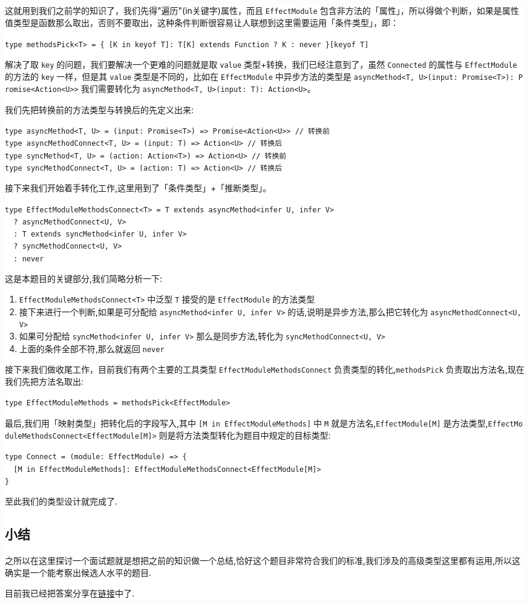 这就用到我们之前学的知识了，我们先得"遍历"\(in关键字\)属性，而且 `EffectModule` 包含非方法的「属性」，所以得做个判断，如果是属性值类型是函数那么取出，否则不要取出，这种条件判断很容易让人联想到这里需要运用「条件类型」，即：

```
type methodsPick<T> = { [K in keyof T]: T[K] extends Function ? K : never }[keyof T]

```

解决了取 `key` 的问题，我们要解决一个更难的问题就是取 `value` 类型+转换，我们已经注意到了，虽然 `Connected` 的属性与 `EffectModule` 的方法的 `key` 一样，但是其 `value` 类型是不同的，比如在 `EffectModule` 中异步方法的类型是 `asyncMethod<T, U>(input: Promise<T>): Promise<Action<U>>` 我们需要转化为 `asyncMethod<T, U>(input: T): Action<U>`。

我们先把转换前的方法类型与转换后的先定义出来:

```
type asyncMethod<T, U> = (input: Promise<T>) => Promise<Action<U>> // 转换前
type asyncMethodConnect<T, U> = (input: T) => Action<U> // 转换后
type syncMethod<T, U> = (action: Action<T>) => Action<U> // 转换前
type syncMethodConnect<T, U> = (action: T) => Action<U> // 转换后

```

接下来我们开始着手转化工作,这里用到了「条件类型」+「推断类型」。

```
type EffectModuleMethodsConnect<T> = T extends asyncMethod<infer U, infer V>
  ? asyncMethodConnect<U, V>
  : T extends syncMethod<infer U, infer V>
  ? syncMethodConnect<U, V>
  : never

```

这是本题目的关键部分,我们简略分析一下:

1.  `EffectModuleMethodsConnect<T>` 中泛型 `T` 接受的是 `EffectModule` 的方法类型
2.  接下来进行一个判断,如果是可分配给 `asyncMethod<infer U, infer V>` 的话,说明是异步方法,那么把它转化为 `asyncMethodConnect<U, V>`
3.  如果可分配给 `syncMethod<infer U, infer V>` 那么是同步方法,转化为 `syncMethodConnect<U, V>`
4.  上面的条件全部不符,那么就返回 `never`

接下来我们做收尾工作，目前我们有两个主要的工具类型 `EffectModuleMethodsConnect` 负责类型的转化,`methodsPick` 负责取出方法名,现在我们先把方法名取出:

```
type EffectModuleMethods = methodsPick<EffectModule>

```

最后,我们用「映射类型」把转化后的字段写入,其中 `[M in EffectModuleMethods]` 中 `M` 就是方法名,`EffectModule[M]` 是方法类型,`EffectModuleMethodsConnect<EffectModule[M]>` 则是将方法类型转化为题目中规定的目标类型:

```
type Connect = (module: EffectModule) => {
  [M in EffectModuleMethods]: EffectModuleMethodsConnect<EffectModule[M]>
}

```

至此我们的类型设计就完成了.

## 小结

之所以在这里探讨一个面试题就是想把之前的知识做一个总结,恰好这个题目非常符合我们的标准,我们涉及的高级类型这里都有运用,所以这确实是一个能考察出候选人水平的题目.

目前我已经把答案分享在[链接](https://codesandbox.io/embed/typescript-problem-5lzyp)中了.